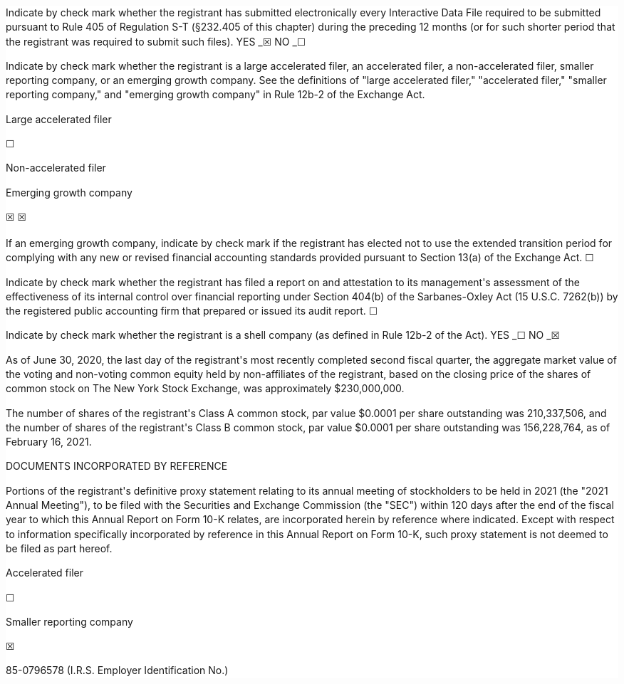 Indicate by check mark whether the registrant has submitted electronically every Interactive Data File required to be submitted pursuant to Rule 405 of Regulation S-T (§232.405 of this chapter) during the preceding 12 months (or for such shorter period that the registrant was required to submit such files). YES $\_{☒}$ NO $\_{☐}$

Indicate by check mark whether the registrant is a large accelerated filer, an accelerated filer, a non-accelerated filer, smaller reporting company, or an emerging growth company. See the definitions of "large accelerated filer," "accelerated filer," "smaller reporting company," and "emerging growth company" in Rule 12b-2 of the Exchange Act.

Large accelerated filer

☐

Non-accelerated filer

Emerging growth company

☒ ☒

$^{ }$If an emerging growth company, indicate by check mark if the registrant has elected not to use the extended transition period for complying with any new or revised financial accounting standards provided pursuant to Section 13(a) of the Exchange Act. ☐

Indicate by check mark whether the registrant has filed a report on and attestation to its management's assessment of the effectiveness of its internal control over financial reporting under Section 404(b) of the Sarbanes-Oxley Act (15 U.S.C. 7262(b)) by the registered public accounting firm that prepared or issued its audit report. ☐

Indicate by check mark whether the registrant is a shell company (as defined in Rule 12b-2 of the Act). YES $\_{☐}$ NO $\_{☒}$

As of June 30, 2020, the last day of the registrant's most recently completed second fiscal quarter, the aggregate market value of the voting and non-voting common equity held by non-affiliates of the registrant, based on the closing price of the shares of common stock on The New York Stock Exchange, was approximately $230,000,000.

The number of shares of the registrant's Class A common stock, par value $0.0001 per share outstanding was 210,337,506, and the number of shares of the registrant's Class B common stock, par value $0.0001 per share outstanding was 156,228,764, as of February 16, 2021.

DOCUMENTS INCORPORATED BY REFERENCE

Portions of the registrant's definitive proxy statement relating to its annual meeting of stockholders to be held in 2021 (the "2021 Annual Meeting"), to be filed with the Securities and Exchange Commission (the "SEC") within 120 days after the end of the fiscal year to which this Annual Report on Form 10-K relates, are incorporated herein by reference where indicated. Except with respect to information specifically incorporated by reference in this Annual Report on Form 10-K, such proxy statement is not deemed to be filed as part hereof.

Accelerated filer

☐

Smaller reporting company

☒

85-0796578 (I.R.S. Employer Identification No.)
